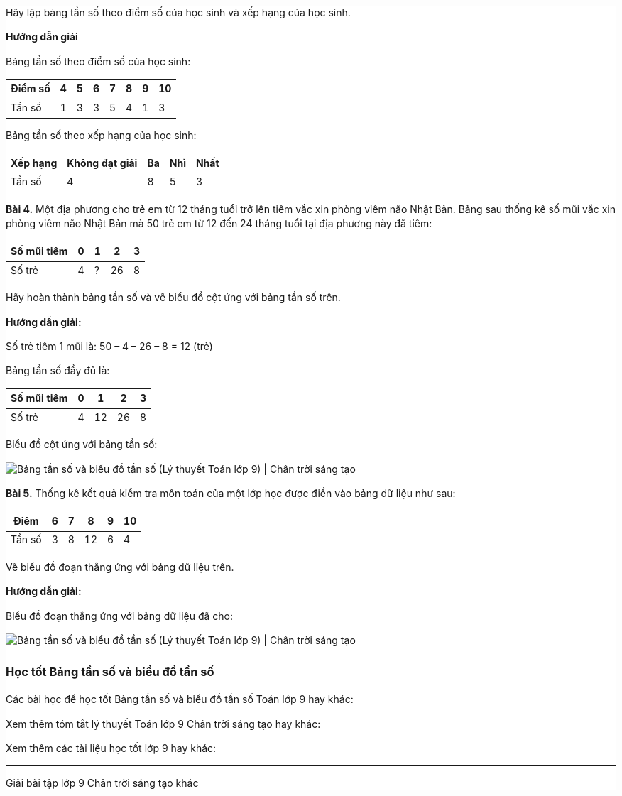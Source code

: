 Hãy lập bảng tần số theo điểm số của học sinh và xếp hạng của học sinh.

**Hướng dẫn giải**

Bảng tần số theo điểm số của học sinh:

Điểm số |  4 |  5 |  6 |  7 |  8 |  9 |  10  
---|---|---|---|---|---|---|---  
Tần số |  1 |  3 |  3 |  5 |  4 |  1 |  3  
  
Bảng tần số theo xếp hạng của học sinh:

Xếp hạng |  Không đạt giải |  Ba |  Nhì |  Nhất  
---|---|---|---|---  
Tần số |  4 |  8 |  5 |  3  
  
**Bài 4.** Một địa phương cho trẻ em từ 12 tháng tuổi trở lên tiêm vắc xin phòng viêm não Nhật Bản. Bảng sau thống kê số mũi vắc xin phòng viêm não Nhật Bản mà 50 trẻ em từ 12 đến 24 tháng tuổi tại địa phương này đã tiêm:

Số mũi tiêm |  0 |  1 |  2 |  3  
---|---|---|---|---  
Số trẻ |  4 |  ? |  26 |  8  
  
Hãy hoàn thành bảng tần số và vẽ biểu đồ cột ứng với bảng tần số trên.

**Hướng dẫn giải:**

Số trẻ tiêm 1 mũi là: 50 – 4 – 26 – 8 = 12 (trẻ)

Bảng tần số đầy đủ là:

Số mũi tiêm |  0 |  1 |  2 |  3  
---|---|---|---|---  
Số trẻ |  4 |  12 |  26 |  8  
  
Biểu đồ cột ứng với bảng tần số:

![Bảng tần số và biểu đồ tần số \(Lý thuyết Toán lớp 9\) | Chân trời sáng tạo](https://vietjack.com/toan-9-ct/images/ly-thuyet-bai-1-bang-tan-so-va-bieu-do-tan-so-5.PNG)

**Bài 5.** Thống kê kết quả kiểm tra môn toán của một lớp học được điền vào bảng dữ liệu như sau:

Điểm |  6 |  7 |  8 |  9 |  10  
---|---|---|---|---|---  
Tần số |  3 |  8 |  12 |  6 |  4  
  
Vẽ biểu đồ đoạn thẳng ứng với bảng dữ liệu trên.

**Hướng dẫn giải:**

Biểu đồ đoạn thẳng ứng với bảng dữ liệu đã cho:

![Bảng tần số và biểu đồ tần số \(Lý thuyết Toán lớp 9\) | Chân trời sáng tạo](https://vietjack.com/toan-9-ct/images/ly-thuyet-bai-1-bang-tan-so-va-bieu-do-tan-so-6.PNG)

### **Học tốt Bảng tần số và biểu đồ tần số**

Các bài học để học tốt Bảng tần số và biểu đồ tần số Toán lớp 9 hay khác:

Xem thêm tóm tắt lý thuyết Toán lớp 9 Chân trời sáng tạo hay khác:

Xem thêm các tài liệu học tốt lớp 9 hay khác:

* * *

Giải bài tập lớp 9 Chân trời sáng tạo khác
